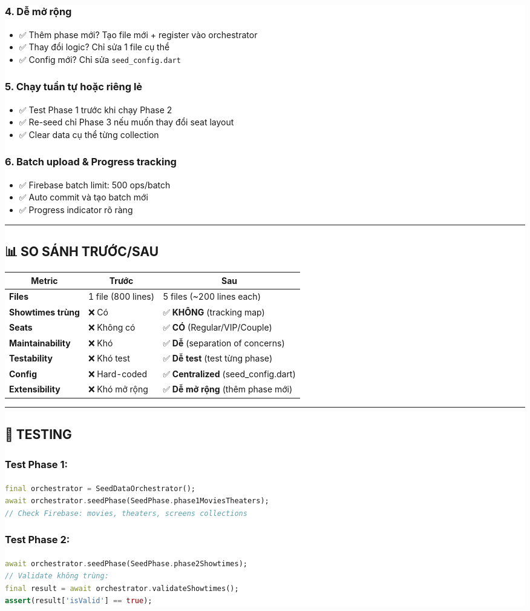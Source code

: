 ### 4. **Dễ mở rộng**
- ✅ Thêm phase mới? Tạo file mới + register vào orchestrator
- ✅ Thay đổi logic? Chỉ sửa 1 file cụ thể
- ✅ Config mới? Chỉ sửa `seed_config.dart`

### 5. **Chạy tuần tự hoặc riêng lẻ**
- ✅ Test Phase 1 trước khi chạy Phase 2
- ✅ Re-seed chỉ Phase 3 nếu muốn thay đổi seat layout
- ✅ Clear data cụ thể từng collection

### 6. **Batch upload & Progress tracking**
- ✅ Firebase batch limit: 500 ops/batch
- ✅ Auto commit và tạo batch mới
- ✅ Progress indicator rõ ràng

---

## 📊 SO SÁNH TRƯỚC/SAU

| Metric | Trước | Sau |
|--------|-------|-----|
| **Files** | 1 file (800 lines) | 5 files (~200 lines each) |
| **Showtimes trùng** | ❌ Có | ✅ **KHÔNG** (tracking map) |
| **Seats** | ❌ Không có | ✅ **CÓ** (Regular/VIP/Couple) |
| **Maintainability** | ❌ Khó | ✅ **Dễ** (separation of concerns) |
| **Testability** | ❌ Khó test | ✅ **Dễ test** (test từng phase) |
| **Config** | ❌ Hard-coded | ✅ **Centralized** (seed_config.dart) |
| **Extensibility** | ❌ Khó mở rộng | ✅ **Dễ mở rộng** (thêm phase mới) |

---

## 🧪 TESTING

### Test Phase 1:
```dart
final orchestrator = SeedDataOrchestrator();
await orchestrator.seedPhase(SeedPhase.phase1MoviesTheaters);
// Check Firebase: movies, theaters, screens collections
```

### Test Phase 2:
```dart
await orchestrator.seedPhase(SeedPhase.phase2Showtimes);
// Validate không trùng:
final result = await orchestrator.validateShowtimes();
assert(result['isValid'] == true);
```
